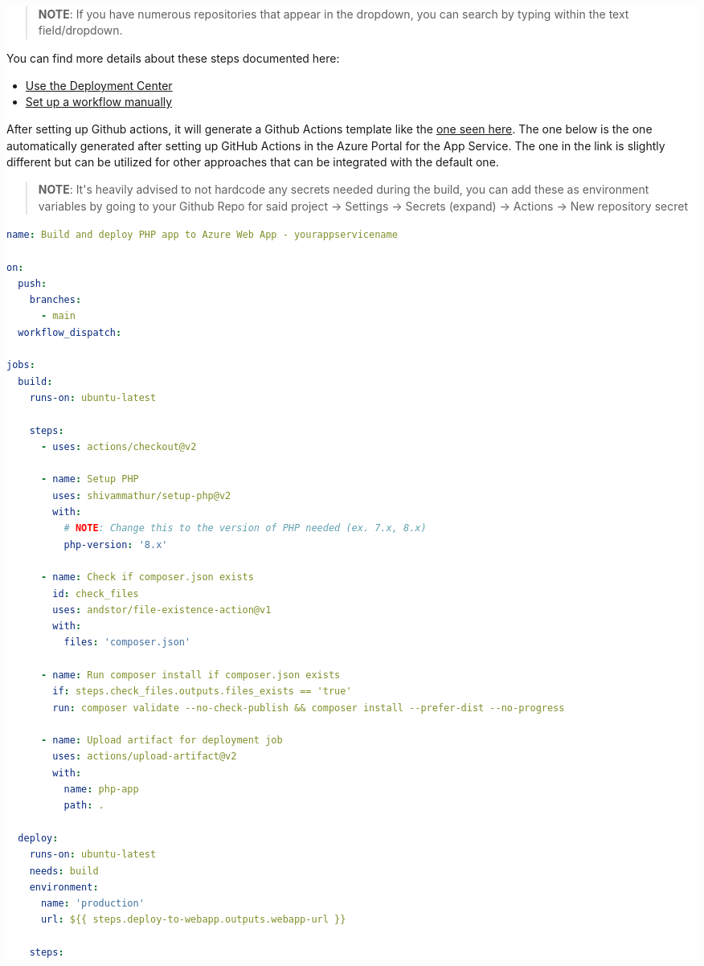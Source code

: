 > **NOTE**: If you have numerous repositories that appear in the dropdown, you can search by typing within the text field/dropdown.

You can find more details about these steps documented here:
 - [Use the Deployment Center](https://docs.microsoft.com/en-us/azure/app-service/deploy-github-actions?tabs=applevel#use-the-deployment-center)
 - [Set up a workflow manually](https://docs.microsoft.com/en-us/azure/app-service/deploy-github-actions?tabs=applevel#set-up-a-workflow-manually)


After setting up Github actions, it will generate a Github Actions template like the [one seen here](https://github.com/actions/starter-workflows/blob/main/deployments/azure-webapps-php.yml). The one below is the one automatically generated after setting up GitHub Actions in the Azure Portal for the App Service. The one in the link is slightly different but can be utilized for other approaches that can be integrated with the default one. 

  > **NOTE**: It's heavily advised to not hardcode any secrets needed during the build, you can add these as environment variables by going to your Github Repo for said project -> Settings -> Secrets (expand) -> Actions -> New repository secret

```yaml
name: Build and deploy PHP app to Azure Web App - yourappservicename

on:
  push:
    branches:
      - main
  workflow_dispatch:

jobs:
  build:
    runs-on: ubuntu-latest

    steps:
      - uses: actions/checkout@v2

      - name: Setup PHP
        uses: shivammathur/setup-php@v2
        with:
          # NOTE: Change this to the version of PHP needed (ex. 7.x, 8.x)
          php-version: '8.x'

      - name: Check if composer.json exists
        id: check_files
        uses: andstor/file-existence-action@v1
        with:
          files: 'composer.json'

      - name: Run composer install if composer.json exists
        if: steps.check_files.outputs.files_exists == 'true'
        run: composer validate --no-check-publish && composer install --prefer-dist --no-progress

      - name: Upload artifact for deployment job
        uses: actions/upload-artifact@v2
        with:
          name: php-app
          path: .

  deploy:
    runs-on: ubuntu-latest
    needs: build
    environment:
      name: 'production'
      url: ${{ steps.deploy-to-webapp.outputs.webapp-url }}

    steps:
```